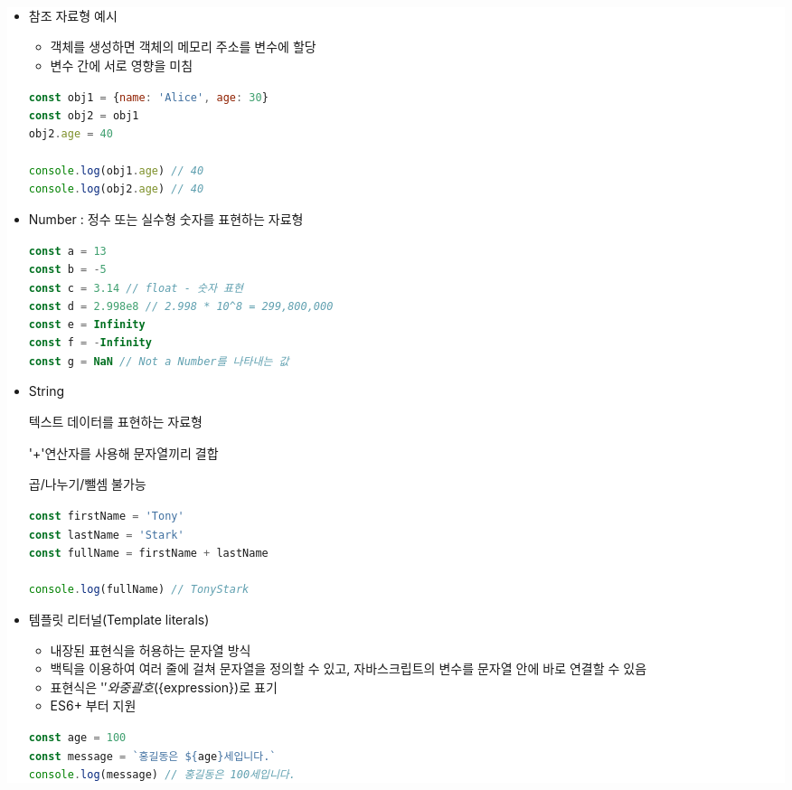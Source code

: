   

- 참조 자료형 예시

  - 객체를 생성하면 객체의 메모리 주소를 변수에 할당
  - 변수 간에 서로 영향을 미침

  ``` js
  const obj1 = {name: 'Alice', age: 30}
  const obj2 = obj1
  obj2.age = 40
  
  console.log(obj1.age) // 40
  console.log(obj2.age) // 40
  ```

  

- Number : 정수 또는 실수형 숫자를 표현하는 자료형

  ```js
  const a = 13
  const b = -5
  const c = 3.14 // float - 숫자 표현
  const d = 2.998e8 // 2.998 * 10^8 = 299,800,000
  const e = Infinity
  const f = -Infinity
  const g = NaN // Not a Number를 나타내는 값
  ```



- String

  텍스트 데이터를 표현하는 자료형

  '+'연산자를 사용해 문자열끼리 결합

  곱/나누기/뺄셈 불가능

  ```js
  const firstName = 'Tony'
  const lastName = 'Stark'
  const fullName = firstName + lastName
  
  console.log(fullName) // TonyStark
  ```



- 템플릿 리터널(Template literals)

  - 내장된 표현식을 허용하는 문자열 방식
  - 백틱을 이용하여 여러 줄에 걸쳐 문자열을 정의할 수 있고, 자바스크립트의 변수를 문자열 안에 바로 연결할 수 있음
  - 표현식은 '$'와 중괄호(${expression})로 표기
  - ES6+ 부터 지원

  ```js
  const age = 100
  const message = `홍길동은 ${age}세입니다.`
  console.log(message) // 홍길동은 100세입니다.
  ```
